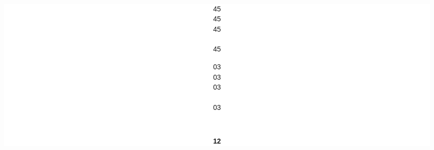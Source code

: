   <td width=84 valign=top style='width:63.0pt;border-top:none;border-left:none;
  border-bottom:solid windowtext .5pt;border-right:solid windowtext .5pt;
  mso-border-top-alt:solid windowtext .5pt;mso-border-left-alt:solid windowtext .5pt;
  padding:0cm 3.5pt 0cm 3.5pt;height:5.0pt'>
  <p class=MsoNormal align=center style='margin-top:12.0pt;margin-right:2.85pt;
  margin-bottom:0cm;margin-left:2.85pt;margin-bottom:.0001pt;text-align:center;
  tab-stops:19.85pt'><span style='font-family:Arial;mso-bidi-font-family:"Times New Roman"'>45<o:p></o:p></span></p>
  <p class=MsoNormal align=center style='margin-top:0cm;margin-right:2.85pt;
  margin-bottom:0cm;margin-left:2.85pt;margin-bottom:.0001pt;text-align:center;
  tab-stops:148.85pt'><span style='font-family:Arial;mso-bidi-font-family:"Times New Roman"'>45<o:p></o:p></span></p>
  <p class=MsoNormal align=center style='margin-top:0cm;margin-right:2.85pt;
  margin-bottom:0cm;margin-left:2.85pt;margin-bottom:.0001pt;text-align:center;
  tab-stops:148.85pt'><span style='font-family:Arial;mso-bidi-font-family:"Times New Roman"'>45<o:p></o:p></span></p>
  <p class=MsoNormal align=center style='margin-top:0cm;margin-right:2.85pt;
  margin-bottom:0cm;margin-left:2.85pt;margin-bottom:.0001pt;text-align:center;
  tab-stops:148.85pt'><span style='font-family:Arial;mso-bidi-font-family:"Times New Roman"'><![if !supportEmptyParas]>&nbsp;<![endif]><o:p></o:p></span></p>
  <p class=MsoNormal align=center style='margin-top:0cm;margin-right:2.85pt;
  margin-bottom:0cm;margin-left:2.85pt;margin-bottom:.0001pt;text-align:center;
  tab-stops:148.85pt'><span style='font-family:Arial;mso-bidi-font-family:"Times New Roman"'>45<o:p></o:p></span></p>
  </td>
  <td width=72 valign=top style='width:54.0pt;border-top:none;border-left:none;
  border-bottom:solid windowtext .5pt;border-right:solid windowtext .5pt;
  mso-border-top-alt:solid windowtext .5pt;mso-border-left-alt:solid windowtext .5pt;
  padding:0cm 3.5pt 0cm 3.5pt;height:5.0pt'>
  <p class=MsoNormal align=center style='margin-top:12.0pt;margin-right:2.85pt;
  margin-bottom:0cm;margin-left:2.85pt;margin-bottom:.0001pt;text-align:center;
  tab-stops:19.85pt'><span style='font-family:Arial;mso-bidi-font-family:"Times New Roman"'>03<o:p></o:p></span></p>
  <p class=MsoNormal align=center style='margin-top:0cm;margin-right:2.85pt;
  margin-bottom:0cm;margin-left:2.85pt;margin-bottom:.0001pt;text-align:center;
  tab-stops:148.85pt'><span style='font-family:Arial;mso-bidi-font-family:"Times New Roman"'>03<o:p></o:p></span></p>
  <p class=MsoNormal align=center style='margin-top:0cm;margin-right:2.85pt;
  margin-bottom:0cm;margin-left:2.85pt;margin-bottom:.0001pt;text-align:center;
  tab-stops:148.85pt'><span style='font-family:Arial;mso-bidi-font-family:"Times New Roman"'>03<o:p></o:p></span></p>
  <p class=MsoNormal align=center style='margin-top:0cm;margin-right:2.85pt;
  margin-bottom:0cm;margin-left:2.85pt;margin-bottom:.0001pt;text-align:center;
  tab-stops:148.85pt'><span style='font-family:Arial;mso-bidi-font-family:"Times New Roman"'><![if !supportEmptyParas]>&nbsp;<![endif]><o:p></o:p></span></p>
  <p class=MsoNormal align=center style='margin-top:0cm;margin-right:2.85pt;
  margin-bottom:0cm;margin-left:2.85pt;margin-bottom:.0001pt;text-align:center;
  tab-stops:148.85pt'><span style='font-family:Arial;mso-bidi-font-family:"Times New Roman"'>03<o:p></o:p></span></p>
  </td>
  <td width=87 valign=top style='width:65.15pt;border-top:none;border-left:
  none;border-bottom:solid windowtext .5pt;border-right:solid windowtext .5pt;
  mso-border-top-alt:solid windowtext .5pt;mso-border-left-alt:solid windowtext .5pt;
  padding:0cm 3.5pt 0cm 3.5pt;height:5.0pt'>
  <p class=MsoNormal align=center style='margin-top:36.0pt;margin-right:2.85pt;
  margin-bottom:12.0pt;margin-left:2.85pt;text-align:center;tab-stops:148.85pt'><b
  style='mso-bidi-font-weight:normal'><span style='font-family:Arial;
  mso-bidi-font-family:"Times New Roman"'>12<o:p></o:p></span></b></p>
  </td>
 </tr>
 <tr style='height:5.0pt'>
  <td width=377 valign=top style='width:282.8pt;border-top:none;border-left:
  solid windowtext .5pt;border-bottom:solid windowtext .5pt;border-right:none;
  mso-border-top-alt:solid windowtext .5pt;background:#E5E5E5;mso-shading:windowtext;